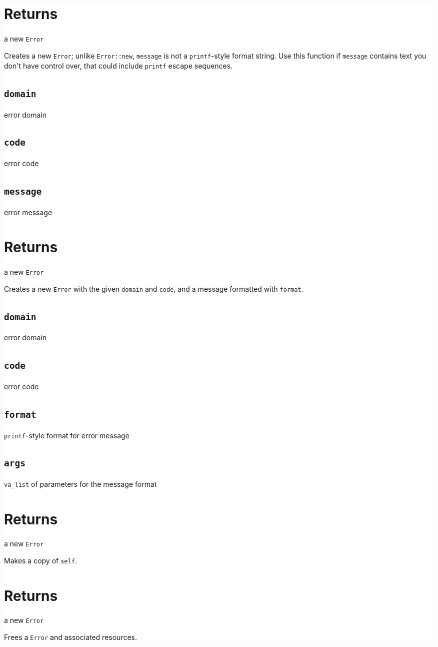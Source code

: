 # Returns

a new `Error`

Creates a new `Error`; unlike `Error::new`, `message` is
not a `printf`-style format string. Use this function if
`message` contains text you don't have control over,
that could include `printf` escape sequences.
## `domain`
error domain
## `code`
error code
## `message`
error message

# Returns

a new `Error`

Creates a new `Error` with the given `domain` and `code`,
and a message formatted with `format`.
## `domain`
error domain
## `code`
error code
## `format`
`printf`-style format for error message
## `args`
`va_list` of parameters for the message format

# Returns

a new `Error`

Makes a copy of `self`.

# Returns

a new `Error`

Frees a `Error` and associated resources.
